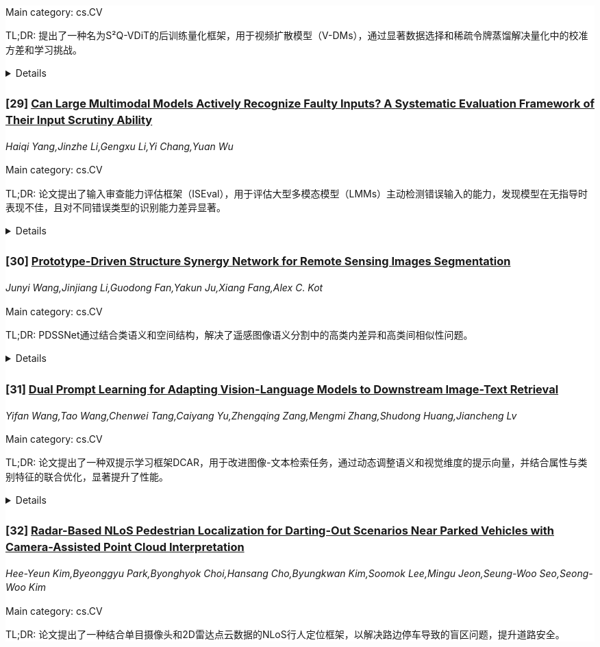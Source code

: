 Main category: cs.CV

TL;DR: 提出了一种名为S²Q-VDiT的后训练量化框架，用于视频扩散模型（V-DMs），通过显著数据选择和稀疏令牌蒸馏解决量化中的校准方差和学习挑战。


<details><summary>Details</summary></details>


### [29] [Can Large Multimodal Models Actively Recognize Faulty Inputs? A Systematic Evaluation Framework of Their Input Scrutiny Ability](https://arxiv.org/abs/2508.04017)
*Haiqi Yang,Jinzhe Li,Gengxu Li,Yi Chang,Yuan Wu*

Main category: cs.CV

TL;DR: 论文提出了输入审查能力评估框架（ISEval），用于评估大型多模态模型（LMMs）主动检测错误输入的能力，发现模型在无指导时表现不佳，且对不同错误类型的识别能力差异显著。


<details><summary>Details</summary></details>


### [30] [Prototype-Driven Structure Synergy Network for Remote Sensing Images Segmentation](https://arxiv.org/abs/2508.04022)
*Junyi Wang,Jinjiang Li,Guodong Fan,Yakun Ju,Xiang Fang,Alex C. Kot*

Main category: cs.CV

TL;DR: PDSSNet通过结合类语义和空间结构，解决了遥感图像语义分割中的高类内差异和高类间相似性问题。


<details><summary>Details</summary></details>


### [31] [Dual Prompt Learning for Adapting Vision-Language Models to Downstream Image-Text Retrieval](https://arxiv.org/abs/2508.04028)
*Yifan Wang,Tao Wang,Chenwei Tang,Caiyang Yu,Zhengqing Zang,Mengmi Zhang,Shudong Huang,Jiancheng Lv*

Main category: cs.CV

TL;DR: 论文提出了一种双提示学习框架DCAR，用于改进图像-文本检索任务，通过动态调整语义和视觉维度的提示向量，并结合属性与类别特征的联合优化，显著提升了性能。


<details><summary>Details</summary></details>


### [32] [Radar-Based NLoS Pedestrian Localization for Darting-Out Scenarios Near Parked Vehicles with Camera-Assisted Point Cloud Interpretation](https://arxiv.org/abs/2508.04033)
*Hee-Yeun Kim,Byeonggyu Park,Byonghyok Choi,Hansang Cho,Byungkwan Kim,Soomok Lee,Mingu Jeon,Seung-Woo Seo,Seong-Woo Kim*

Main category: cs.CV

TL;DR: 论文提出了一种结合单目摄像头和2D雷达点云数据的NLoS行人定位框架，以解决路边停车导致的盲区问题，提升道路安全。


